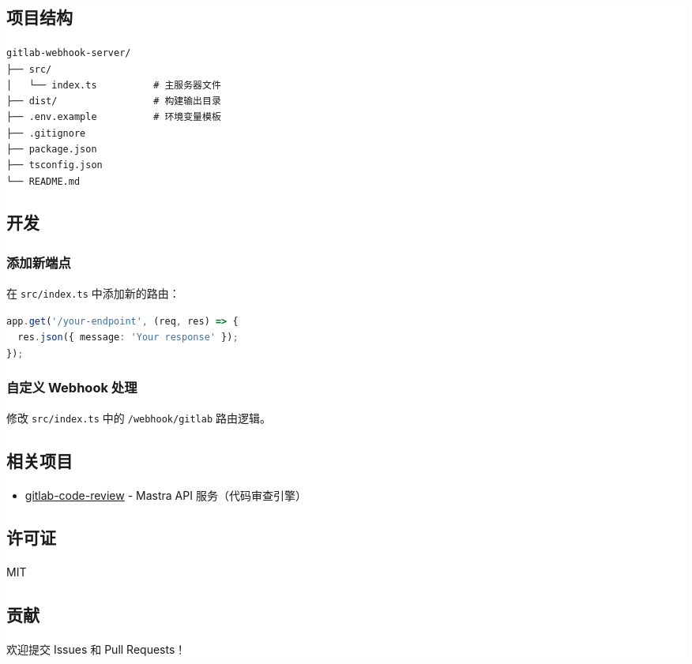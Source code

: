 ## 项目结构

```
gitlab-webhook-server/
├── src/
│   └── index.ts          # 主服务器文件
├── dist/                 # 构建输出目录
├── .env.example          # 环境变量模板
├── .gitignore
├── package.json
├── tsconfig.json
└── README.md
```

## 开发

### 添加新端点

在 `src/index.ts` 中添加新的路由：

```typescript
app.get('/your-endpoint', (req, res) => {
  res.json({ message: 'Your response' });
});
```

### 自定义 Webhook 处理

修改 `src/index.ts` 中的 `/webhook/gitlab` 路由逻辑。

## 相关项目

- [gitlab-code-review](../gitlab-code-review) - Mastra API 服务（代码审查引擎）

## 许可证

MIT

## 贡献

欢迎提交 Issues 和 Pull Requests！
